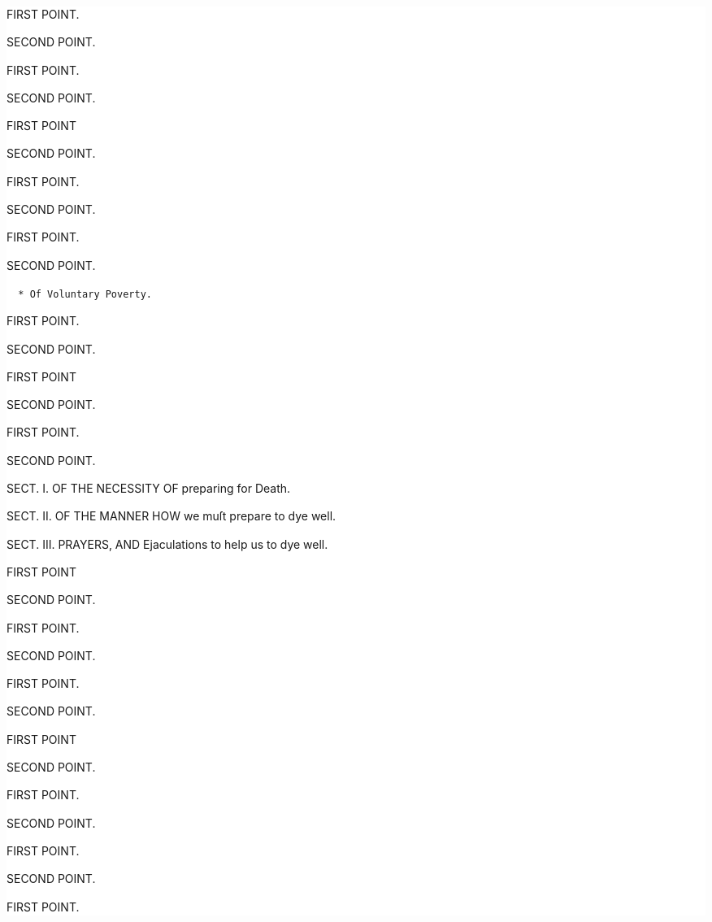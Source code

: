 FIRST POINT.

SECOND POINT.

FIRST POINT.

SECOND POINT.

FIRST POINT

SECOND POINT.

FIRST POINT.

SECOND POINT.

FIRST POINT.

SECOND POINT.

      * Of Voluntary Poverty.

FIRST POINT.

SECOND POINT.

FIRST POINT

SECOND POINT.

FIRST POINT.

SECOND POINT.

SECT. I. OF THE NECESSITY OF preparing for Death.

SECT. II. OF THE MANNER HOW we muſt prepare to dye well.

SECT. III. PRAYERS, AND Ejaculations to help us to dye well.

FIRST POINT

SECOND POINT.

FIRST POINT.

SECOND POINT.

FIRST POINT.

SECOND POINT.

FIRST POINT

SECOND POINT.

FIRST POINT.

SECOND POINT.

FIRST POINT.

SECOND POINT.

FIRST POINT.
